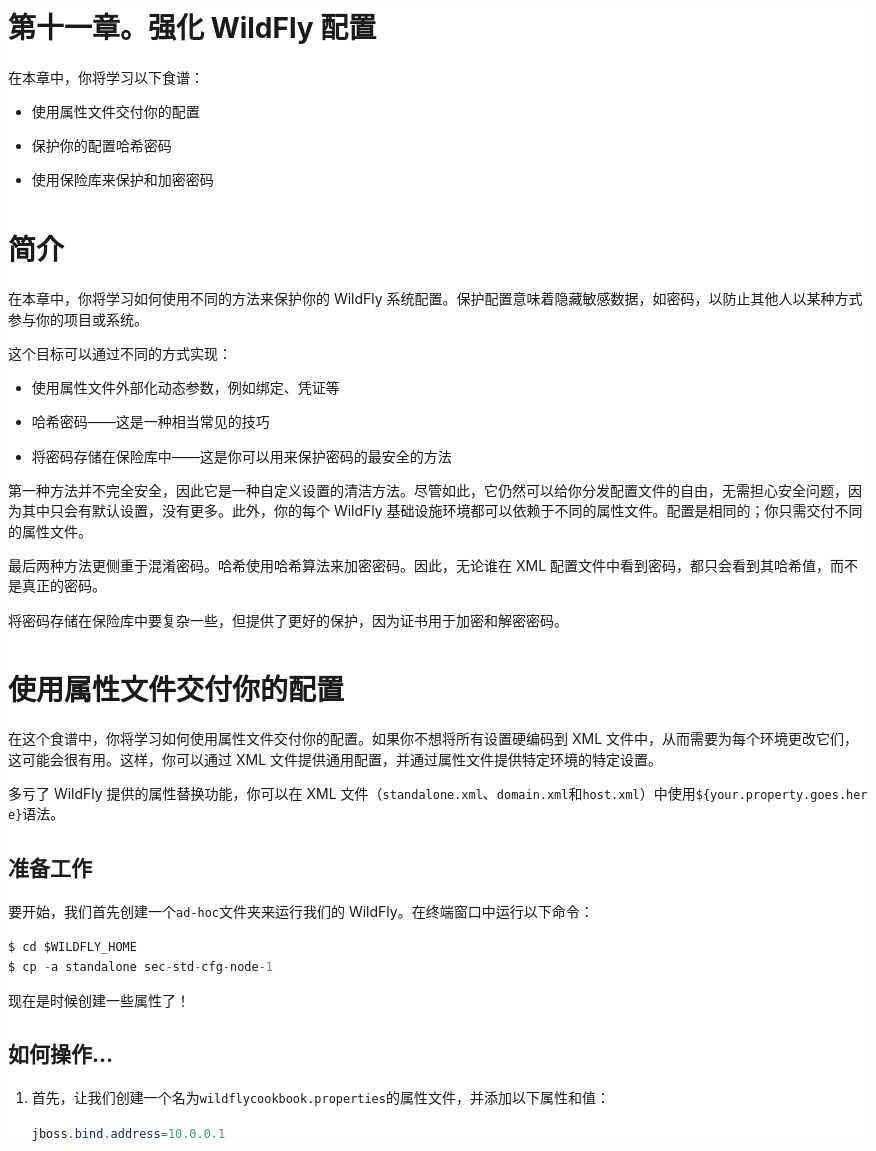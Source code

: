 # 第十一章。强化 WildFly 配置

在本章中，你将学习以下食谱：

+   使用属性文件交付你的配置

+   保护你的配置哈希密码

+   使用保险库来保护和加密密码

# 简介

在本章中，你将学习如何使用不同的方法来保护你的 WildFly 系统配置。保护配置意味着隐藏敏感数据，如密码，以防止其他人以某种方式参与你的项目或系统。

这个目标可以通过不同的方式实现：

+   使用属性文件外部化动态参数，例如绑定、凭证等

+   哈希密码——这是一种相当常见的技巧

+   将密码存储在保险库中——这是你可以用来保护密码的最安全的方法

第一种方法并不完全安全，因此它是一种自定义设置的清洁方法。尽管如此，它仍然可以给你分发配置文件的自由，无需担心安全问题，因为其中只会有默认设置，没有更多。此外，你的每个 WildFly 基础设施环境都可以依赖于不同的属性文件。配置是相同的；你只需交付不同的属性文件。

最后两种方法更侧重于混淆密码。哈希使用哈希算法来加密密码。因此，无论谁在 XML 配置文件中看到密码，都只会看到其哈希值，而不是真正的密码。

将密码存储在保险库中要复杂一些，但提供了更好的保护，因为证书用于加密和解密密码。

# 使用属性文件交付你的配置

在这个食谱中，你将学习如何使用属性文件交付你的配置。如果你不想将所有设置硬编码到 XML 文件中，从而需要为每个环境更改它们，这可能会很有用。这样，你可以通过 XML 文件提供通用配置，并通过属性文件提供特定环境的特定设置。

多亏了 WildFly 提供的属性替换功能，你可以在 XML 文件（`standalone.xml`、`domain.xml`和`host.xml`）中使用`${your.property.goes.here}`语法。

## 准备工作

要开始，我们首先创建一个`ad-hoc`文件夹来运行我们的 WildFly。在终端窗口中运行以下命令：

```java
$ cd $WILDFLY_HOME
$ cp -a standalone sec-std-cfg-node-1
```

现在是时候创建一些属性了！

## 如何操作…

1.  首先，让我们创建一个名为`wildflycookbook.properties`的属性文件，并添加以下属性和值：

    ```java
    jboss.bind.address=10.0.0.1
    ```
